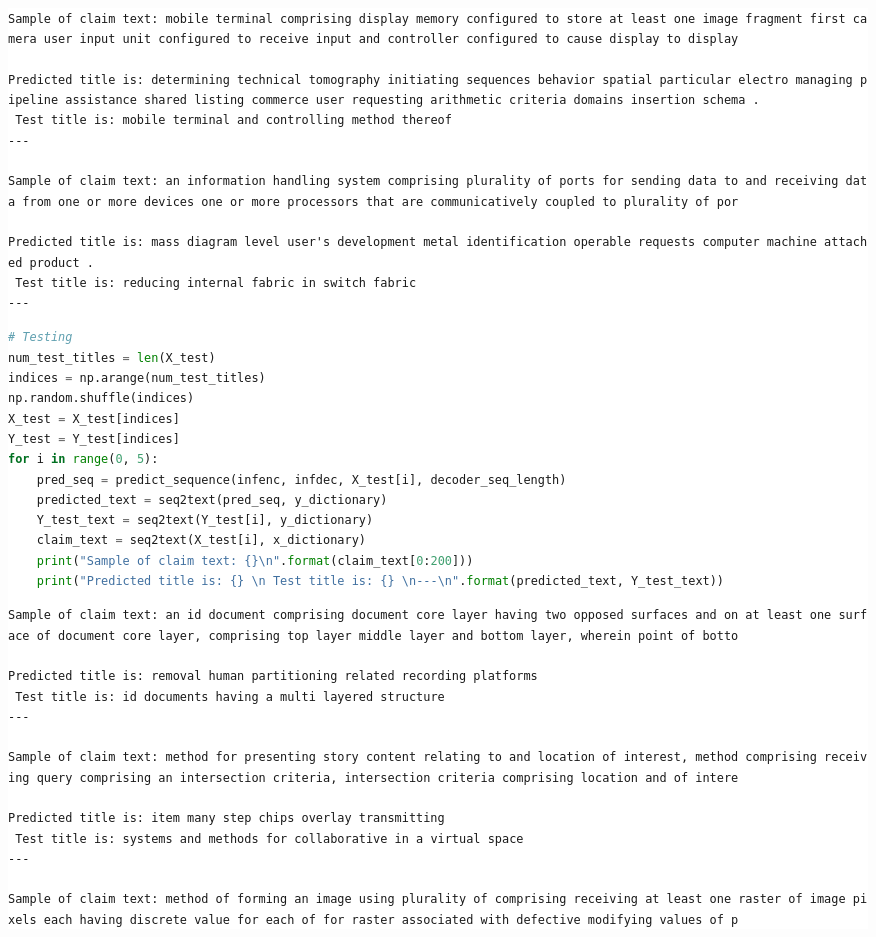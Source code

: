     Sample of claim text: mobile terminal comprising display memory configured to store at least one image fragment first camera user input unit configured to receive input and controller configured to cause display to display
    
    Predicted title is: determining technical tomography initiating sequences behavior spatial particular electro managing pipeline assistance shared listing commerce user requesting arithmetic criteria domains insertion schema . 
     Test title is: mobile terminal and controlling method thereof  
    ---
    
    Sample of claim text: an information handling system comprising plurality of ports for sending data to and receiving data from one or more devices one or more processors that are communicatively coupled to plurality of por
    
    Predicted title is: mass diagram level user's development metal identification operable requests computer machine attached product . 
     Test title is: reducing internal fabric in switch fabric  
    ---
    



```python
# Testing
num_test_titles = len(X_test)
indices = np.arange(num_test_titles)
np.random.shuffle(indices)
X_test = X_test[indices]
Y_test = Y_test[indices]
for i in range(0, 5):
    pred_seq = predict_sequence(infenc, infdec, X_test[i], decoder_seq_length)
    predicted_text = seq2text(pred_seq, y_dictionary)
    Y_test_text = seq2text(Y_test[i], y_dictionary)
    claim_text = seq2text(X_test[i], x_dictionary)
    print("Sample of claim text: {}\n".format(claim_text[0:200]))
    print("Predicted title is: {} \n Test title is: {} \n---\n".format(predicted_text, Y_test_text))
```

    Sample of claim text: an id document comprising document core layer having two opposed surfaces and on at least one surface of document core layer, comprising top layer middle layer and bottom layer, wherein point of botto
    
    Predicted title is: removal human partitioning related recording platforms  
     Test title is: id documents having a multi layered structure  
    ---
    
    Sample of claim text: method for presenting story content relating to and location of interest, method comprising receiving query comprising an intersection criteria, intersection criteria comprising location and of intere
    
    Predicted title is: item many step chips overlay transmitting  
     Test title is: systems and methods for collaborative in a virtual space  
    ---
    
    Sample of claim text: method of forming an image using plurality of comprising receiving at least one raster of image pixels each having discrete value for each of for raster associated with defective modifying values of p
    